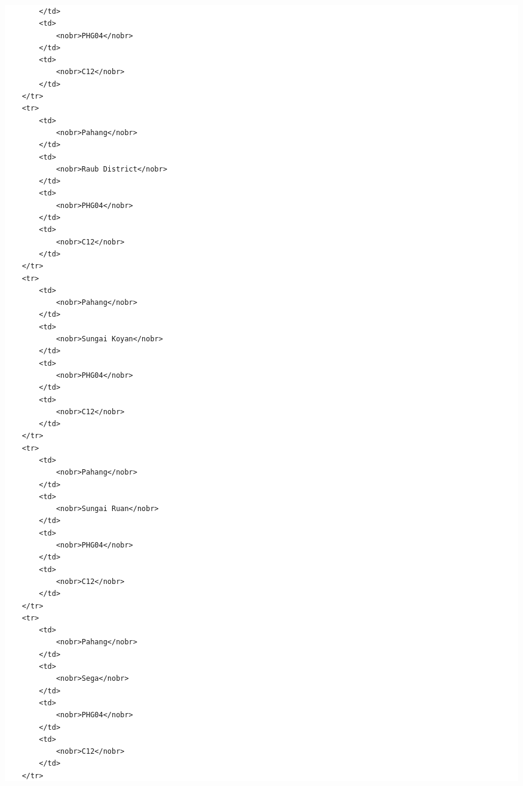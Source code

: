 			</td>
			<td>
				<nobr>PHG04</nobr>
			</td>
			<td>
				<nobr>C12</nobr>
			</td>
		</tr>
		<tr>
			<td>
				<nobr>Pahang</nobr>
			</td>
			<td>
				<nobr>Raub District</nobr>
			</td>
			<td>
				<nobr>PHG04</nobr>
			</td>
			<td>
				<nobr>C12</nobr>
			</td>
		</tr>
		<tr>
			<td>
				<nobr>Pahang</nobr>
			</td>
			<td>
				<nobr>Sungai Koyan</nobr>
			</td>
			<td>
				<nobr>PHG04</nobr>
			</td>
			<td>
				<nobr>C12</nobr>
			</td>
		</tr>
		<tr>
			<td>
				<nobr>Pahang</nobr>
			</td>
			<td>
				<nobr>Sungai Ruan</nobr>
			</td>
			<td>
				<nobr>PHG04</nobr>
			</td>
			<td>
				<nobr>C12</nobr>
			</td>
		</tr>
		<tr>
			<td>
				<nobr>Pahang</nobr>
			</td>
			<td>
				<nobr>Sega</nobr>
			</td>
			<td>
				<nobr>PHG04</nobr>
			</td>
			<td>
				<nobr>C12</nobr>
			</td>
		</tr>
